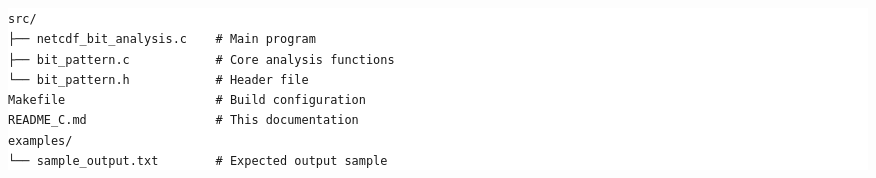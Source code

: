 ```
src/
├── netcdf_bit_analysis.c    # Main program
├── bit_pattern.c            # Core analysis functions
└── bit_pattern.h            # Header file
Makefile                     # Build configuration
README_C.md                  # This documentation
examples/
└── sample_output.txt        # Expected output sample
```